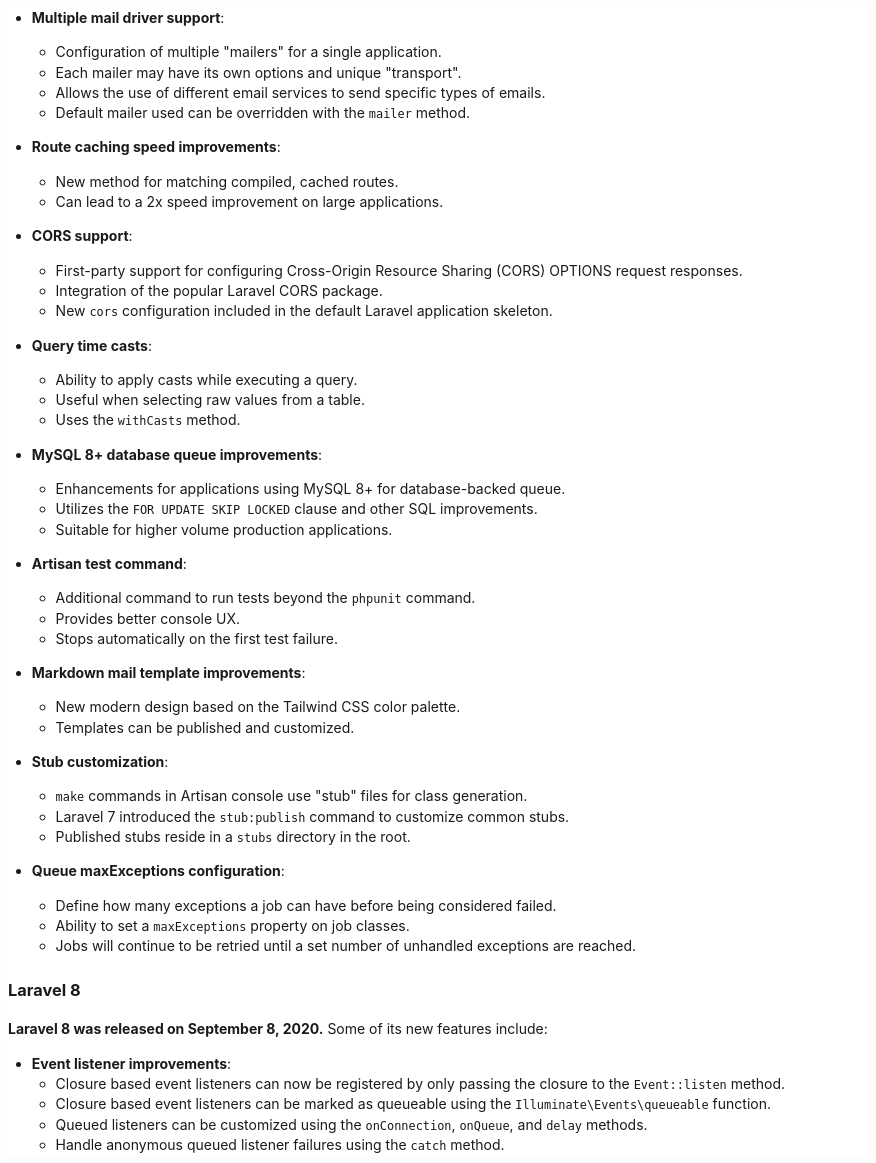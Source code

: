 - **Multiple mail driver support**:
    - Configuration of multiple "mailers" for a single application.
    - Each mailer may have its own options and unique "transport".
    - Allows the use of different email services to send specific types of emails.
    - Default mailer used can be overridden with the `mailer` method.

- **Route caching speed improvements**:
    - New method for matching compiled, cached routes.
    - Can lead to a 2x speed improvement on large applications.

- **CORS support**:
    - First-party support for configuring Cross-Origin Resource Sharing (CORS) OPTIONS request responses.
    - Integration of the popular Laravel CORS package.
    - New `cors` configuration included in the default Laravel application skeleton.

- **Query time casts**:
    - Ability to apply casts while executing a query.
    - Useful when selecting raw values from a table.
    - Uses the `withCasts` method.

- **MySQL 8+ database queue improvements**:
    - Enhancements for applications using MySQL 8+ for database-backed queue.
    - Utilizes the `FOR UPDATE SKIP LOCKED` clause and other SQL improvements.
    - Suitable for higher volume production applications.

- **Artisan test command**:
    - Additional command to run tests beyond the `phpunit` command.
    - Provides better console UX.
    - Stops automatically on the first test failure.

- **Markdown mail template improvements**:
    - New modern design based on the Tailwind CSS color palette.
    - Templates can be published and customized.

- **Stub customization**:
    - `make` commands in Artisan console use "stub" files for class generation.
    - Laravel 7 introduced the `stub:publish` command to customize common stubs.
    - Published stubs reside in a `stubs` directory in the root.

- **Queue maxExceptions configuration**:
    - Define how many exceptions a job can have before being considered failed.
    - Ability to set a `maxExceptions` property on job classes.
    - Jobs will continue to be retried until a set number of unhandled exceptions are reached.

### Laravel 8

**Laravel 8 was released on September 8, 2020.** Some of its new features include:

- **Event listener improvements**:
    - Closure based event listeners can now be registered by only passing the closure to the `Event::listen` method.
    - Closure based event listeners can be marked as queueable using the `Illuminate\Events\queueable` function.
    - Queued listeners can be customized using the `onConnection`, `onQueue`, and `delay` methods.
    - Handle anonymous queued listener failures using the `catch` method.
